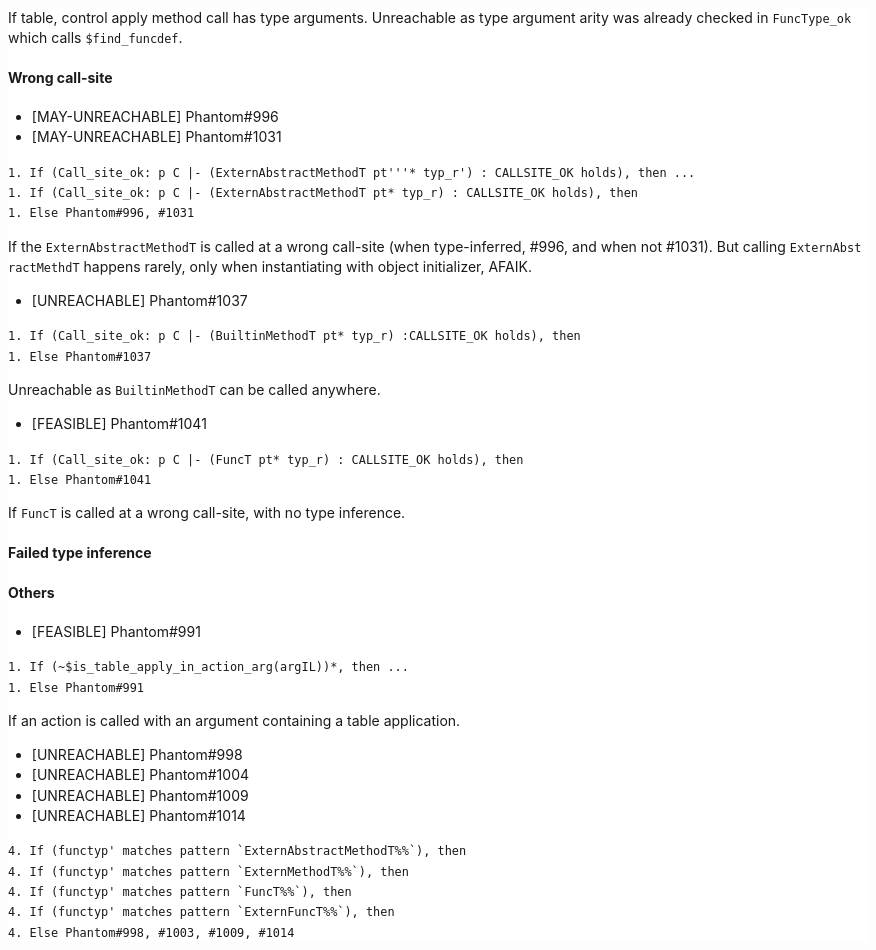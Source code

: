 If table, control apply method call has type arguments.
Unreachable as type argument arity was already checked in `FuncType_ok` which calls `$find_funcdef`.

#### Wrong call-site

* [MAY-UNREACHABLE] Phantom#996
* [MAY-UNREACHABLE] Phantom#1031

```
1. If (Call_site_ok: p C |- (ExternAbstractMethodT pt'''* typ_r') : CALLSITE_OK holds), then ...
1. If (Call_site_ok: p C |- (ExternAbstractMethodT pt* typ_r) : CALLSITE_OK holds), then
1. Else Phantom#996, #1031
```

If the `ExternAbstractMethodT` is called at a wrong call-site (when type-inferred, #996, and when not #1031).
But calling `ExternAbstractMethdT` happens rarely, only when instantiating with object initializer, AFAIK.

* [UNREACHABLE] Phantom#1037

```
1. If (Call_site_ok: p C |- (BuiltinMethodT pt* typ_r) :CALLSITE_OK holds), then
1. Else Phantom#1037
```

Unreachable as `BuiltinMethodT` can be called anywhere.

* [FEASIBLE] Phantom#1041

```
1. If (Call_site_ok: p C |- (FuncT pt* typ_r) : CALLSITE_OK holds), then
1. Else Phantom#1041
```

If `FuncT` is called at a wrong call-site, with no type inference.

#### Failed type inference

#### Others

* [FEASIBLE] Phantom#991

```
1. If (~$is_table_apply_in_action_arg(argIL))*, then ...
1. Else Phantom#991
```

If an action is called with an argument containing a table application.

* [UNREACHABLE] Phantom#998
* [UNREACHABLE] Phantom#1004
* [UNREACHABLE] Phantom#1009
* [UNREACHABLE] Phantom#1014

```
4. If (functyp' matches pattern `ExternAbstractMethodT%%`), then
4. If (functyp' matches pattern `ExternMethodT%%`), then
4. If (functyp' matches pattern `FuncT%%`), then
4. If (functyp' matches pattern `ExternFuncT%%`), then
4. Else Phantom#998, #1003, #1009, #1014
```

